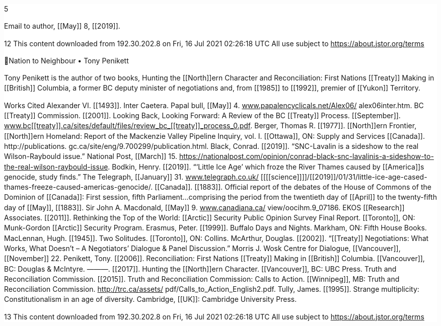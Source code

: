5

Email to author, [[May]] 8, [[2019]].

12
This content downloaded from
192.30.202.8 on Fri, 16 Jul 2021 02:26:18 UTC
All use subject to https://about.jstor.org/terms

Nation to Neighbour • Tony Penikett

Tony Penikett is the author of two books, Hunting the [[North]]ern Character and
Reconciliation: First Nations [[Treaty]] Making in [[British]] Columbia, a former BC deputy
minister of negotiations and, from [[1985]] to [[1992]], premier of [[Yukon]] Territory.

Works Cited
Alexander VI. [[1493]]. Inter Caetera. Papal bull, [[May]] 4. www.papalencyclicals.net/Alex06/
alex06inter.htm.
BC [[Treaty]] Commission. [[2001]]. Looking Back, Looking Forward: A Review of the BC [[Treaty]] Process.
[[September]]. www.bc[[treaty]].ca/sites/default/files/review_bc_[[treaty]]_process_0.pdf.
Berger, Thomas R. [[1977]]. [[North]]ern Frontier, [[North]]ern Homeland: Report of the Mackenzie Valley
Pipeline Inquiry, vol. I. [[Ottawa]], ON: Supply and Services [[Canada]]. http://publications.
gc.ca/site/eng/9.700299/publication.html.
Black, Conrad. [[2019]]. “SNC-Lavalin is a sideshow to the real Wilson-Raybould issue.”
National Post, [[March]] 15. https://nationalpost.com/opinion/conrad-black-snc-lavalinis-a-sideshow-to-the-real-wilson-raybould-issue.
Bodkin, Henry. [[2019]]. “‘Little Ice Age’ which froze the River Thames caused by
[[America]]s genocide, study finds.” The Telegraph, [[January]] 31. www.telegraph.co.uk/
[[[[science]]]]/[[2019]]/01/31/little-ice-age-cased-thames-freeze-caused-americas-genocide/.
[[Canada]]. [[1883]]. Official report of the debates of the House of Commons of the Dominion of [[Canada]]:
First session, fifth Parliament...comprising the period from the twentieth day of [[April]] to the
twenty-fifth day of [[May]], [[1883]]. Sir John A. Macdonald, [[May]] 9. www.canadiana.ca/
view/oocihm.9_07186.
EKOS [[Research]] Associates. [[2011]]. Rethinking the Top of the World: [[Arctic]] Security Public
Opinion Survey Final Report. [[Toronto]], ON: Munk-Gordon [[Arctic]] Security Program.
Erasmus, Peter. [[1999]]. Buffalo Days and Nights. Markham, ON: Fifth House Books.
MacLennan, Hugh. [[1945]]. Two Solitudes. [[Toronto]], ON: Collins.
McArthur, Douglas. [[2002]]. “[[Treaty]] Negotiations: What Works, What Doesn’t – A Negotiators’
Dialogue & Panel Discussion.” Morris J. Wosk Centre for Dialogue, [[Vancouver]],
[[November]] 22.
Penikett, Tony. [[2006]]. Reconciliation: First Nations [[Treaty]] Making in [[British]] Columbia.
[[Vancouver]], BC: Douglas & McIntyre.
———. [[2017]]. Hunting the [[North]]ern Character. [[Vancouver]], BC: UBC Press.
Truth and Reconciliation Commission. [[2015]]. Truth and Reconciliation Commission: Calls to
Action. [[Winnipeg]], MB: Truth and Reconciliation Commission. http://trc.ca/assets/
pdf/Calls_to_Action_English2.pdf.
Tully, James. [[1995]]. Strange multiplicity: Constitutionalism in an age of diversity. Cambridge,
[[UK]]: Cambridge University Press.

13
This content downloaded from
192.30.202.8 on Fri, 16 Jul 2021 02:26:18 UTC
All use subject to https://about.jstor.org/terms
